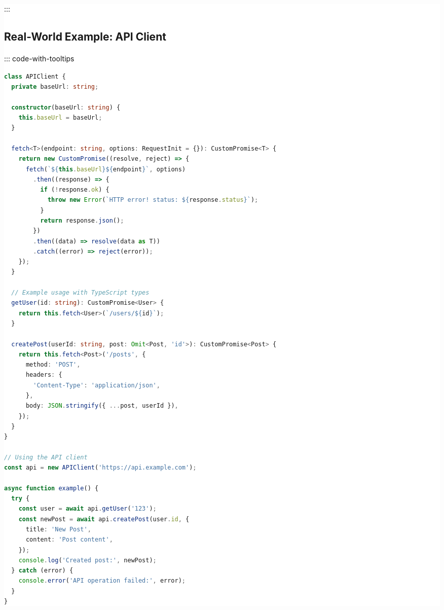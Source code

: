 :::

## Real-World Example: API Client

::: code-with-tooltips

```typescript
class APIClient {
  private baseUrl: string;

  constructor(baseUrl: string) {
    this.baseUrl = baseUrl;
  }

  fetch<T>(endpoint: string, options: RequestInit = {}): CustomPromise<T> {
    return new CustomPromise((resolve, reject) => {
      fetch(`${this.baseUrl}${endpoint}`, options)
        .then((response) => {
          if (!response.ok) {
            throw new Error(`HTTP error! status: ${response.status}`);
          }
          return response.json();
        })
        .then((data) => resolve(data as T))
        .catch((error) => reject(error));
    });
  }

  // Example usage with TypeScript types
  getUser(id: string): CustomPromise<User> {
    return this.fetch<User>(`/users/${id}`);
  }

  createPost(userId: string, post: Omit<Post, 'id'>): CustomPromise<Post> {
    return this.fetch<Post>('/posts', {
      method: 'POST',
      headers: {
        'Content-Type': 'application/json',
      },
      body: JSON.stringify({ ...post, userId }),
    });
  }
}

// Using the API client
const api = new APIClient('https://api.example.com');

async function example() {
  try {
    const user = await api.getUser('123');
    const newPost = await api.createPost(user.id, {
      title: 'New Post',
      content: 'Post content',
    });
    console.log('Created post:', newPost);
  } catch (error) {
    console.error('API operation failed:', error);
  }
}
```
